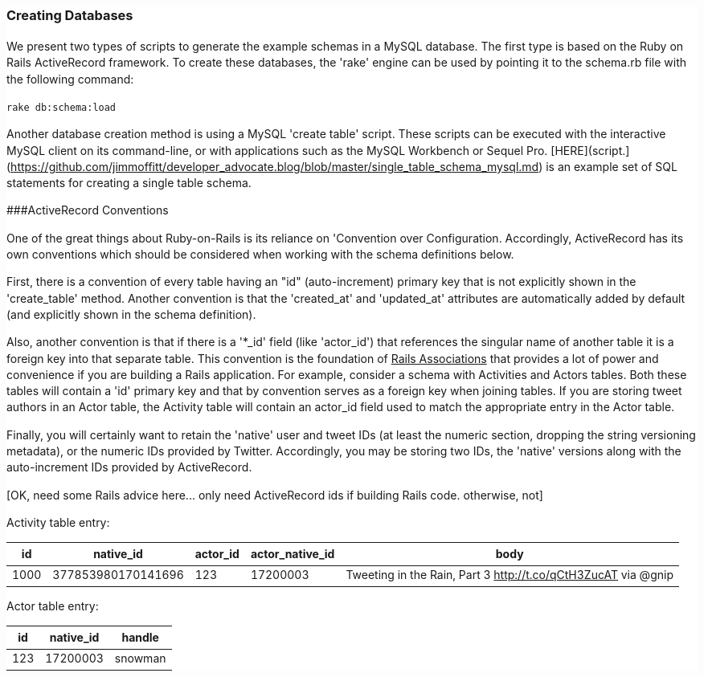### Creating Databases

We present two types of scripts to generate the example schemas in a MySQL database. The first type is based on the Ruby on Rails ActiveRecord framework. To create these databases, the 'rake' engine can be used by pointing it to the schema.rb file with the following command:

```
rake db:schema:load
```

Another database creation method is using a MySQL 'create table' script. These scripts can be executed with the interactive MySQL client on its command-line, or with applications such as the MySQL Workbench or Sequel Pro. [HERE](script.](https://github.com/jimmoffitt/developer_advocate.blog/blob/master/single_table_schema_mysql.md) is an example set of SQL statements for creating a single table schema.

###ActiveRecord Conventions

One of the great things about Ruby-on-Rails is its reliance on 'Convention over Configuration. Accordingly, ActiveRecord has its own conventions which should be considered when working with the schema definitions below.

First, there is a convention of every table having an "id" (auto-increment) primary key that is not explicitly shown in the 'create_table' method. Another convention is that the 'created_at' and 'updated_at' attributes are automatically added by default (and explicitly shown in the schema definition).

Also, another convention is that if there is a '*_id' field (like 'actor_id') that references the singular name of another table it is a foreign key into that separate table. This convention is the foundation of [Rails Associations](http://guides.rubyonrails.org/association_basics.html) that provides a lot of power and convenience if you are building a Rails application. For example, consider a schema with Activities and Actors tables. Both these tables will contain a 'id' primary key and that by convention serves as a foreign key when joining tables. If you are storing tweet authors in an Actor table, the Activity table will contain an actor_id field used to match the appropriate entry in the Actor table. 

Finally, you will certainly want to retain the 'native' user and tweet IDs (at least the numeric section, dropping the string versioning metadata), or the numeric IDs provided by Twitter. Accordingly, you may be storing two IDs, the 'native' versions along with the auto-increment IDs provided by ActiveRecord.

[OK, need some Rails advice here... only need ActiveRecord ids if building Rails code. otherwise, not]

Activity table entry:

|    id      |   native_id    |   actor_id          |     actor_native_id    |        body               |
|----------|--------------|---------|-------------|------------------|
|    1000        | 377853980170141696 |    123   |     17200003       |    Tweeting in the Rain, Part 3 http://t.co/qCtH3ZucAT via @gnip |

Actor table entry:

| id |    native_id     |  handle  |
|-----------|--------------------|-----------|
| 123  | 17200003    |  snowman     |
